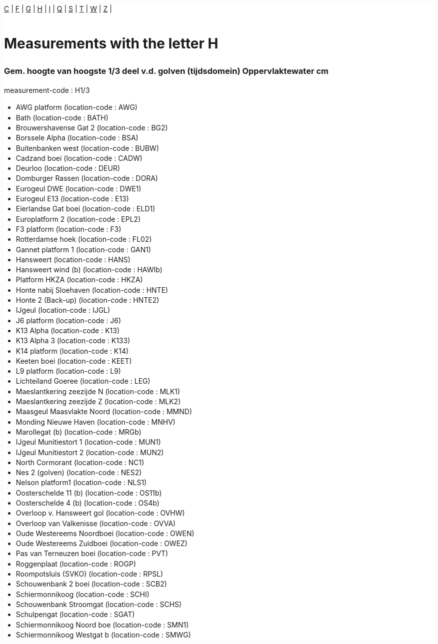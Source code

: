 [C](measurement_C.md) | [F](measurement_F.md) | [G](measurement_G.md) | [H](measurement_H.md) | [I](measurement_I.md) | [Q](measurement_Q.md) | [S](measurement_S.md) | [T](measurement_T.md) | [W](measurement_W.md) | [Z](measurement_Z.md) | 

# Measurements with the letter H #

### Gem. hoogte van hoogste 1/3 deel v.d. golven (tijdsdomein) Oppervlaktewater cm ###
measurement-code : H1/3

* AWG platform (location-code : AWG)
* Bath (location-code : BATH)
* Brouwershavense Gat 2 (location-code : BG2)
* Borssele Alpha (location-code : BSA)
* Buitenbanken west (location-code : BUBW)
* Cadzand boei (location-code : CADW)
* Deurloo (location-code : DEUR)
* Domburger Rassen (location-code : DORA)
* Eurogeul DWE (location-code : DWE1)
* Eurogeul E13 (location-code : E13)
* Eierlandse Gat boei (location-code : ELD1)
* Europlatform 2 (location-code : EPL2)
* F3 platform (location-code : F3)
* Rotterdamse hoek (location-code : FL02)
* Gannet platform 1 (location-code : GAN1)
* Hansweert (location-code : HANS)
* Hansweert wind (b) (location-code : HAWIb)
* Platform HKZA (location-code : HKZA)
* Honte nabij Sloehaven (location-code : HNTE)
* Honte 2 (Back-up) (location-code : HNTE2)
* IJgeul (location-code : IJGL)
* J6 platform (location-code : J6)
* K13 Alpha (location-code : K13)
* K13 Alpha 3 (location-code : K133)
* K14 platform (location-code : K14)
* Keeten boei (location-code : KEET)
* L9 platform (location-code : L9)
* Lichteiland Goeree (location-code : LEG)
* Maeslantkering zeezijde N (location-code : MLK1)
* Maeslantkering zeezijde Z (location-code : MLK2)
* Maasgeul Maasvlakte Noord (location-code : MMND)
* Monding Nieuwe Haven (location-code : MNHV)
* Marollegat (b) (location-code : MRGb)
* IJgeul Munitiestort 1 (location-code : MUN1)
* IJgeul Munitiestort 2 (location-code : MUN2)
* North Cormorant (location-code : NC1)
* Nes 2 (golven) (location-code : NES2)
* Nelson platform1 (location-code : NLS1)
* Oosterschelde 11 (b) (location-code : OS11b)
* Oosterschelde 4 (b) (location-code : OS4b)
* Overloop v. Hansweert gol (location-code : OVHW)
* Overloop van Valkenisse (location-code : OVVA)
* Oude Westereems Noordboei (location-code : OWEN)
* Oude Westereems Zuidboei (location-code : OWEZ)
* Pas van Terneuzen boei (location-code : PVT)
* Roggenplaat (location-code : ROGP)
* Roompotsluis (SVKO) (location-code : RPSL)
* Schouwenbank 2 boei (location-code : SCB2)
* Schiermonnikoog (location-code : SCHI)
* Schouwenbank Stroomgat (location-code : SCHS)
* Schulpengat (location-code : SGAT)
* Schiermonnikoog Noord boe (location-code : SMN1)
* Schiermonnikoog Westgat b (location-code : SMWG)
